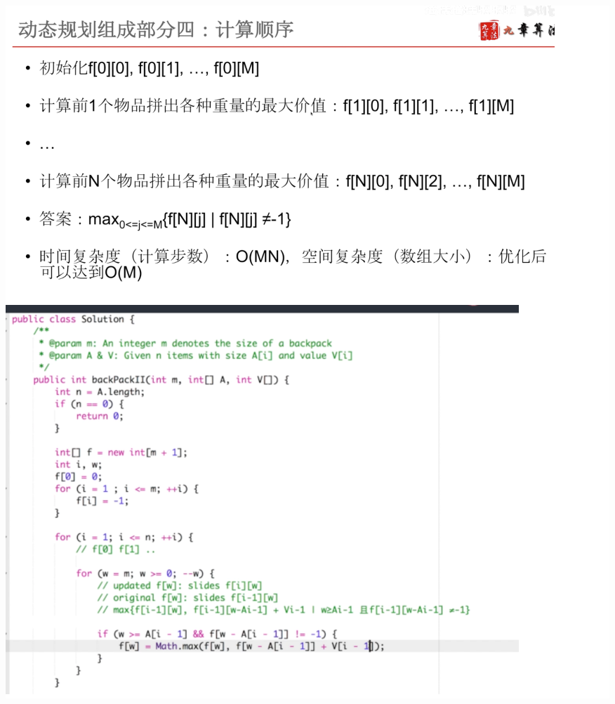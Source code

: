 ![image-20201222182208433](image-20201222182208433.png)

![image-20201222182512044](image-20201222182512044.png)
